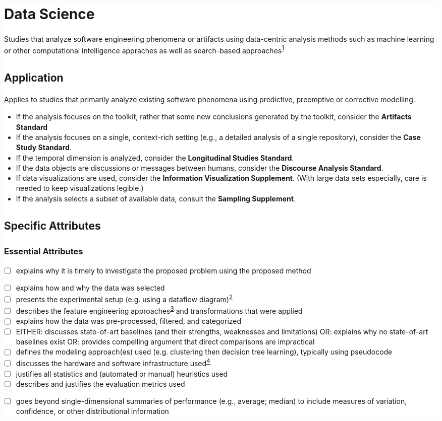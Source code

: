 # Data Science
<standard name="Data Science">

Studies that analyze software engineering phenomena or artifacts using data-centric analysis methods such as machine learning or other computational intelligence appraches as well as search-based approaches<footnote><sup>[1](#myfootnote1)</sup>

## Application

Applies to studies that primarily analyze existing software phenomena using predictive, preemptive or corrective modelling. 

- If the analysis focuses on the toolkit, rather that some new conclusions generated by the toolkit, consider the **Artifacts Standard** 
- If the analysis focuses on a single, context-rich setting (e.g., a detailed analysis of a single repository), consider the **Case Study Standard**.
- If the temporal dimension is analyzed, consider the **Longitudinal Studies Standard**. 
- If the data objects are discussions or messages between humans, consider the **Discourse Analysis Standard**.
- If data visualizations are used, consider the **Information Visualization Supplement**. (With large data sets especially, care is needed to keep visualizations legible.)
- If the analysis selects a subset of available data, consult the **Sampling Supplement**.

## Specific Attributes

### Essential Attributes
<checklist name="Essential">
	
<intro>

- [ ] explains why it is timely to investigate the proposed problem using the proposed method

<method>

- [ ] explains how and why the data was selected
- [ ] presents the experimental setup (e.g. using a dataflow diagram)<sup>[2](#myfootnote2)</sup>
- [ ] describes the feature engineering approaches<sup>[3](#myfootnote3)</sup> and transformations that were applied
- [ ] explains how the data was pre-processed, filtered, and categorized
- [ ] EITHER: discusses state-of-art baselines (and their strengths, weaknesses and limitations)
	OR: explains why no state-of-art baselines exist
	OR: provides compelling argument that direct comparisons are impractical
- [ ] defines the modeling approach(es) used (e.g. clustering then decision tree learning), typically using pseudocode
- [ ] discusses the hardware and software infrastructure used<sup>[4](#myfootnote4)</sup>
- [ ] justifies all statistics and (automated or manual) heuristics used 
- [ ] describes and justifies the evaluation metrics used	

<results>

- [ ] goes beyond single-dimensional summaries of performance (e.g., average; median) to include measures of variation, confidence, or other distributional information
